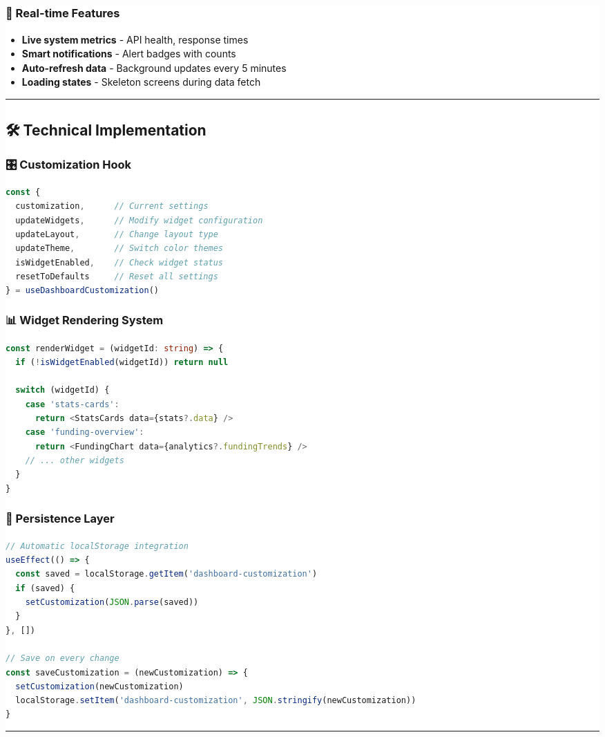 ### **🔄 Real-time Features**
- **Live system metrics** - API health, response times
- **Smart notifications** - Alert badges with counts
- **Auto-refresh data** - Background updates every 5 minutes
- **Loading states** - Skeleton screens during data fetch

---

## 🛠️ **Technical Implementation**

### **🎛️ Customization Hook**
```typescript
const {
  customization,      // Current settings
  updateWidgets,      // Modify widget configuration
  updateLayout,       // Change layout type
  updateTheme,        // Switch color themes
  isWidgetEnabled,    // Check widget status
  resetToDefaults     // Reset all settings
} = useDashboardCustomization()
```

### **📊 Widget Rendering System**
```typescript
const renderWidget = (widgetId: string) => {
  if (!isWidgetEnabled(widgetId)) return null
  
  switch (widgetId) {
    case 'stats-cards':
      return <StatsCards data={stats?.data} />
    case 'funding-overview':
      return <FundingChart data={analytics?.fundingTrends} />
    // ... other widgets
  }
}
```

### **💾 Persistence Layer**
```typescript
// Automatic localStorage integration
useEffect(() => {
  const saved = localStorage.getItem('dashboard-customization')
  if (saved) {
    setCustomization(JSON.parse(saved))
  }
}, [])

// Save on every change
const saveCustomization = (newCustomization) => {
  setCustomization(newCustomization)
  localStorage.setItem('dashboard-customization', JSON.stringify(newCustomization))
}
```

---